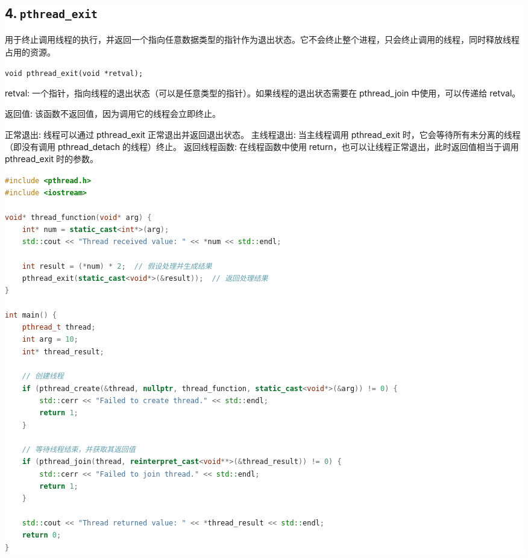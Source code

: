 
## 4. `pthread_exit`
用于终止调用线程的执行，并返回一个指向任意数据类型的指针作为退出状态。它不会终止整个进程，只会终止调用的线程，同时释放线程占用的资源。

`void pthread_exit(void *retval);`

retval: 一个指针，指向线程的退出状态（可以是任意类型的指针）。如果线程的退出状态需要在 pthread_join 中使用，可以传递给 retval。

返回值:
  该函数不返回值，因为调用它的线程会立即终止。

正常退出:
  线程可以通过 pthread_exit 正常退出并返回退出状态。
主线程退出:
  当主线程调用 pthread_exit 时，它会等待所有未分离的线程（即没有调用 pthread_detach 的线程）终止。
返回线程函数:
  在线程函数中使用 return，也可以让线程正常退出，此时返回值相当于调用 pthread_exit 时的参数。

```cpp
#include <pthread.h>
#include <iostream>

void* thread_function(void* arg) {
    int* num = static_cast<int*>(arg);
    std::cout << "Thread received value: " << *num << std::endl;
    
    int result = (*num) * 2;  // 假设处理并生成结果
    pthread_exit(static_cast<void*>(&result));  // 返回处理结果
}

int main() {
    pthread_t thread;
    int arg = 10;
    int* thread_result;

    // 创建线程
    if (pthread_create(&thread, nullptr, thread_function, static_cast<void*>(&arg)) != 0) {
        std::cerr << "Failed to create thread." << std::endl;
        return 1;
    }

    // 等待线程结束，并获取其返回值
    if (pthread_join(thread, reinterpret_cast<void**>(&thread_result)) != 0) {
        std::cerr << "Failed to join thread." << std::endl;
        return 1;
    }

    std::cout << "Thread returned value: " << *thread_result << std::endl;
    return 0;
}

```